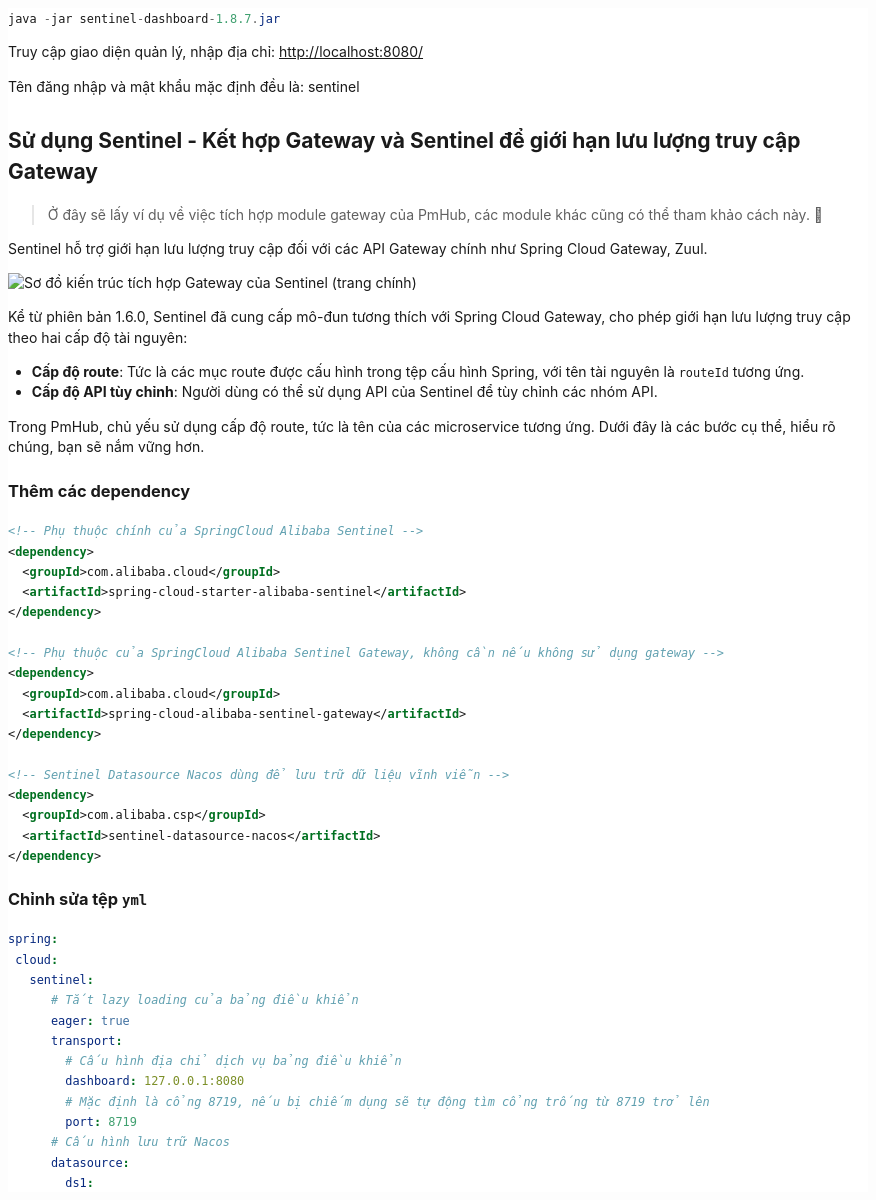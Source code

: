 ```java
java -jar sentinel-dashboard-1.8.7.jar
```

Truy cập giao diện quản lý, nhập địa chỉ: [http://localhost:8080/](http://localhost:8080/)

Tên đăng nhập và mật khẩu mặc định đều là: sentinel

## Sử dụng Sentinel - Kết hợp Gateway và Sentinel để giới hạn lưu lượng truy cập Gateway

> Ở đây sẽ lấy ví dụ về việc tích hợp module gateway của PmHub, các module khác cũng có thể tham khảo cách này. 🔔

Sentinel hỗ trợ giới hạn lưu lượng truy cập đối với các API Gateway chính như Spring Cloud Gateway, Zuul.

![Sơ đồ kiến trúc tích hợp Gateway của Sentinel (trang chính)](https://user-images.githubusercontent.com/9434884/70883552-4ce61700-200e-11ea-8324-e803d0753a20.png)

Kể từ phiên bản 1.6.0, Sentinel đã cung cấp mô-đun tương thích với Spring Cloud Gateway, cho phép giới hạn lưu lượng truy cập theo hai cấp độ tài nguyên:

- **Cấp độ route**: Tức là các mục route được cấu hình trong tệp cấu hình Spring, với tên tài nguyên là `routeId` tương ứng.
- **Cấp độ API tùy chỉnh**: Người dùng có thể sử dụng API của Sentinel để tùy chỉnh các nhóm API.

Trong PmHub, chủ yếu sử dụng cấp độ route, tức là tên của các microservice tương ứng. Dưới đây là các bước cụ thể, hiểu rõ chúng, bạn sẽ nắm vững hơn.

### Thêm các dependency

```xml
<!-- Phụ thuộc chính của SpringCloud Alibaba Sentinel -->
<dependency>
  <groupId>com.alibaba.cloud</groupId>
  <artifactId>spring-cloud-starter-alibaba-sentinel</artifactId>
</dependency>

<!-- Phụ thuộc của SpringCloud Alibaba Sentinel Gateway, không cần nếu không sử dụng gateway -->
<dependency>
  <groupId>com.alibaba.cloud</groupId>
  <artifactId>spring-cloud-alibaba-sentinel-gateway</artifactId>
</dependency>

<!-- Sentinel Datasource Nacos dùng để lưu trữ dữ liệu vĩnh viễn -->
<dependency>
  <groupId>com.alibaba.csp</groupId>
  <artifactId>sentinel-datasource-nacos</artifactId>
</dependency>
```

### Chỉnh sửa tệp `yml`

```yaml
spring: 
 cloud: 
   sentinel:
      # Tắt lazy loading của bảng điều khiển
      eager: true
      transport:
        # Cấu hình địa chỉ dịch vụ bảng điều khiển
        dashboard: 127.0.0.1:8080
        # Mặc định là cổng 8719, nếu bị chiếm dụng sẽ tự động tìm cổng trống từ 8719 trở lên
        port: 8719
      # Cấu hình lưu trữ Nacos
      datasource:
        ds1:
```